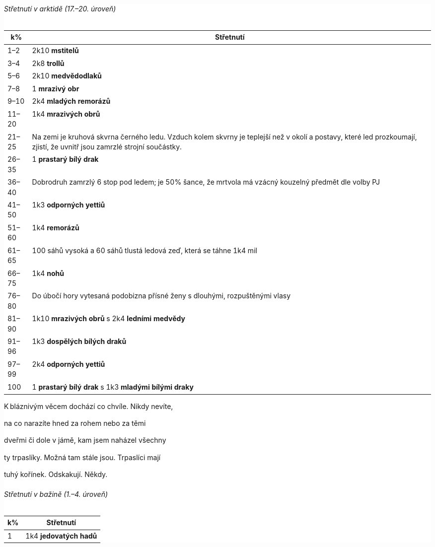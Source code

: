 ###### Střetnutí v arktidě (17.–20. úroveň)

| k% | Střetnutí |
| --- | --- |
| 1–2 | 2k10 **mstitelů** |
| 3–4 | 2k8 **trollů** |
| 5–6 | 2k10 **medvědodlaků** |
| 7–8 | 1 **mrazivý obr** |
| 9–10 | 2k4 **mladých remorázů** |
| 11–20 | 1k4 **mrazivých obrů** |
| 21–25 | Na zemi je kruhová skvrna černého ledu. Vzduch kolem skvrny je teplejší než v okolí a postavy, které led prozkoumají, zjistí, že uvnitř jsou zamrzlé strojní součástky. |
| 26–35 | 1 **prastarý bílý drak** |
| 36–40 | Dobrodruh zamrzlý 6 stop pod ledem; je 50% šance, že mrtvola má vzácný kouzelný předmět dle volby PJ |
| 41–50 | 1k3 **odporných yettiů** |
| 51–60 | 1k4 **remorázů** |
| 61–65 | 100 sáhů vysoká a 60 sáhů tlustá ledová zeď, která se táhne 1k4 mil |
| 66–75 | 1k4 **nohů** |
| 76–80 | Do úbočí hory vytesaná podobizna přísné ženy s dlouhými, rozpuštěnými vlasy |
| 81–90 | 1k10 **mrazivých obrů** s 2k4 **ledními medvědy** |
| 91–96 | 1k3 **dospělých bílých draků** |
| 97–99 | 2k4 **odporných yettiů** |
| 100 | 1 **prastarý bílý drak** s 1k3 **mladými bílými draky** |

<Card>

K bláznivým věcem dochází co chvíle. Nikdy nevíte,

na co narazíte hned za rohem nebo za těmi

dveřmi či dole v jámě, kam jsem naházel všechny

ty trpaslíky. Možná tam stále jsou. Trpaslíci mají

tuhý kořínek. Odskakují. Někdy.

</Card>

###### Střetnutí v bažině (1.–4. úroveň)

| k% | Střetnutí |
| --- | --- |
| 1 | 1k4 **jedovatých hadů** |
